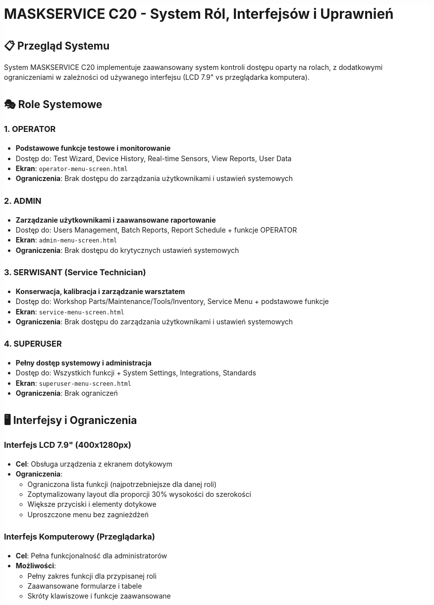 # MASKSERVICE C20 - System Ról, Interfejsów i Uprawnień

## 📋 Przegląd Systemu

System MASKSERVICE C20 implementuje zaawansowany system kontroli dostępu oparty na rolach, z dodatkowymi ograniczeniami w zależności od używanego interfejsu (LCD 7.9" vs przeglądarka komputera).

## 🎭 Role Systemowe

### 1. **OPERATOR** 
- **Podstawowe funkcje testowe i monitorowanie**
- Dostęp do: Test Wizard, Device History, Real-time Sensors, View Reports, User Data
- **Ekran**: `operator-menu-screen.html`
- **Ograniczenia**: Brak dostępu do zarządzania użytkownikami i ustawień systemowych

### 2. **ADMIN**
- **Zarządzanie użytkownikami i zaawansowane raportowanie**  
- Dostęp do: Users Management, Batch Reports, Report Schedule + funkcje OPERATOR
- **Ekran**: `admin-menu-screen.html`
- **Ograniczenia**: Brak dostępu do krytycznych ustawień systemowych

### 3. **SERWISANT** (Service Technician)
- **Konserwacja, kalibracja i zarządzanie warsztatem**
- Dostęp do: Workshop Parts/Maintenance/Tools/Inventory, Service Menu + podstawowe funkcje
- **Ekran**: `service-menu-screen.html`  
- **Ograniczenia**: Brak dostępu do zarządzania użytkownikami i ustawień systemowych

### 4. **SUPERUSER**
- **Pełny dostęp systemowy i administracja**
- Dostęp do: Wszystkich funkcji + System Settings, Integrations, Standards
- **Ekran**: `superuser-menu-screen.html`
- **Ograniczenia**: Brak ograniczeń

## 🖥️ Interfejsy i Ograniczenia

### **Interfejs LCD 7.9" (400x1280px)**
- **Cel**: Obsługa urządzenia z ekranem dotykowym
- **Ograniczenia**:
  - Ograniczona lista funkcji (najpotrzebniejsze dla danej roli)
  - Zoptymalizowany layout dla proporcji 30% wysokości do szerokości
  - Większe przyciski i elementy dotykowe
  - Uproszczone menu bez zagnieżdżeń

### **Interfejs Komputerowy (Przeglądarka)**
- **Cel**: Pełna funkcjonalność dla administratorów
- **Możliwości**:
  - Pełny zakres funkcji dla przypisanej roli
  - Zaawansowane formularze i tabele
  - Skróty klawiszowe i funkcje zaawansowane
